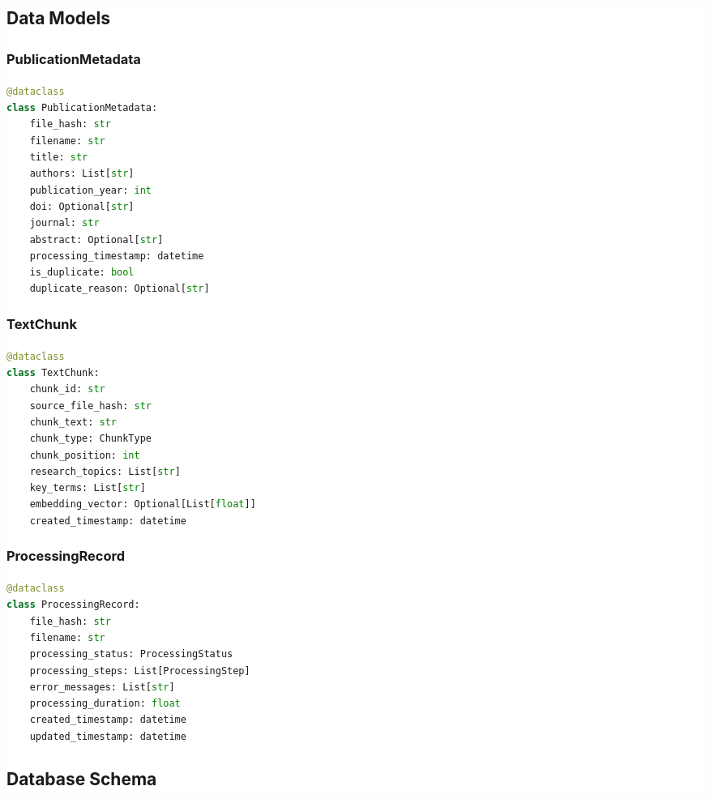 ## Data Models

### PublicationMetadata
```python
@dataclass
class PublicationMetadata:
    file_hash: str
    filename: str
    title: str
    authors: List[str]
    publication_year: int
    doi: Optional[str]
    journal: str
    abstract: Optional[str]
    processing_timestamp: datetime
    is_duplicate: bool
    duplicate_reason: Optional[str]
```

### TextChunk
```python
@dataclass
class TextChunk:
    chunk_id: str
    source_file_hash: str
    chunk_text: str
    chunk_type: ChunkType
    chunk_position: int
    research_topics: List[str]
    key_terms: List[str]
    embedding_vector: Optional[List[float]]
    created_timestamp: datetime
```

### ProcessingRecord
```python
@dataclass
class ProcessingRecord:
    file_hash: str
    filename: str
    processing_status: ProcessingStatus
    processing_steps: List[ProcessingStep]
    error_messages: List[str]
    processing_duration: float
    created_timestamp: datetime
    updated_timestamp: datetime
```

## Database Schema
